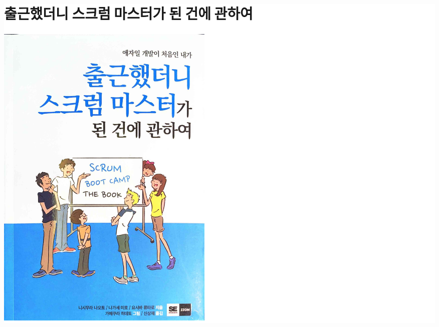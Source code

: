 출근했더니 스크럼 마스터가 된 건에 관하여
=========================================
<img src="becoming_scrum_master/0.jpg" alt="title" width="400"/>
